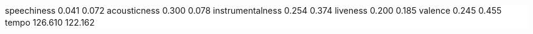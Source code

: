 <td style="text-align:center;">
speechiness
</td>
<td style="text-align:left;">
0.041
</td>
<td style="text-align:right;">
0.072
</td>
</tr>
<tr>
<td style="text-align:center;">
acousticness
</td>
<td style="text-align:left;">
0.300
</td>
<td style="text-align:right;">
0.078
</td>
</tr>
<tr>
<td style="text-align:center;">
instrumentalness
</td>
<td style="text-align:left;">
0.254
</td>
<td style="text-align:right;">
0.374
</td>
</tr>
<tr>
<td style="text-align:center;">
liveness
</td>
<td style="text-align:left;">
0.200
</td>
<td style="text-align:right;">
0.185
</td>
</tr>
<tr>
<td style="text-align:center;">
valence
</td>
<td style="text-align:left;">
0.245
</td>
<td style="text-align:right;">
0.455
</td>
</tr>
<tr>
<td style="text-align:center;">
tempo
</td>
<td style="text-align:left;">
126.610
</td>
<td style="text-align:right;">
122.162
</td>